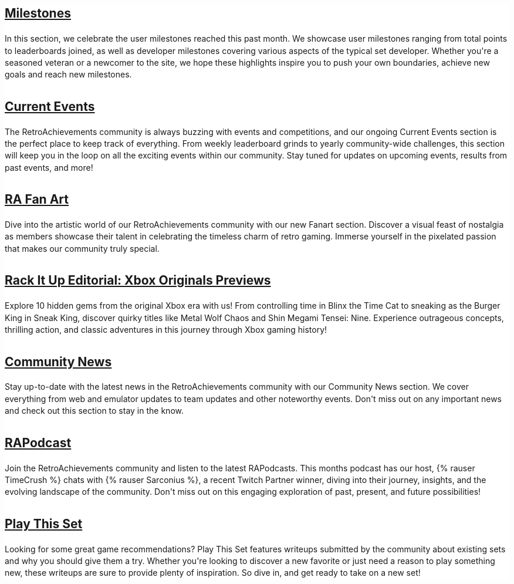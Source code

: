 
## [Milestones](./milestones.html)
In this section, we celebrate the user milestones reached this past month. We showcase user milestones ranging from total points to leaderboards joined, as well as developer milestones covering various aspects of the typical set developer. Whether you're a seasoned veteran or a newcomer to the site, we hope these highlights inspire you to push your own boundaries, achieve new goals and reach new milestones.


## [Current Events](./current-events.html)
The RetroAchievements community is always buzzing with events and competitions, and our ongoing Current Events section is the perfect place to keep track of everything. From weekly leaderboard grinds to yearly community-wide challenges, this section will keep you in the loop on all the exciting events within our community. Stay tuned for updates on upcoming events, results from past events, and more!


## [RA Fan Art](./ra-fan-art.html)
Dive into the artistic world of our RetroAchievements community with our new Fanart section. Discover a visual feast of nostalgia as members showcase their talent in celebrating the timeless charm of retro gaming. Immerse yourself in the pixelated passion that makes our community truly special.


## [Rack It Up Editorial: Xbox Originals Previews](./rack-it-up-editorial-1.html)
Explore 10 hidden gems from the original Xbox era with us! From controlling time in Blinx the Time Cat to sneaking as the Burger King in Sneak King, discover quirky titles like Metal Wolf Chaos and Shin Megami Tensei: Nine. Experience outrageous concepts, thrilling action, and classic adventures in this journey through Xbox gaming history!


## [Community News](./community-news.html)
Stay up-to-date with the latest news in the RetroAchievements community with our Community News section. We cover everything from web and emulator updates to team updates and other noteworthy events. Don't miss out on any important news and check out this section to stay in the know.


## [RAPodcast](./rapodcast.html) 
Join the RetroAchievements community and listen to the latest RAPodcasts. This months podcast has our host, {% rauser TimeCrush %} chats with {% rauser Sarconius %}, a recent Twitch Partner winner, diving into their journey, insights, and the evolving landscape of the community. Don't miss out on this engaging exploration of past, present, and future possibilities!


## [Play This Set](./play-this-set.html)
Looking for some great game recommendations? Play This Set features writeups submitted by the community about existing sets and why you should give them a try. Whether you're looking to discover a new favorite or just need a reason to play something new, these writeups are sure to provide plenty of inspiration. So dive in, and get ready to take on a new set!
